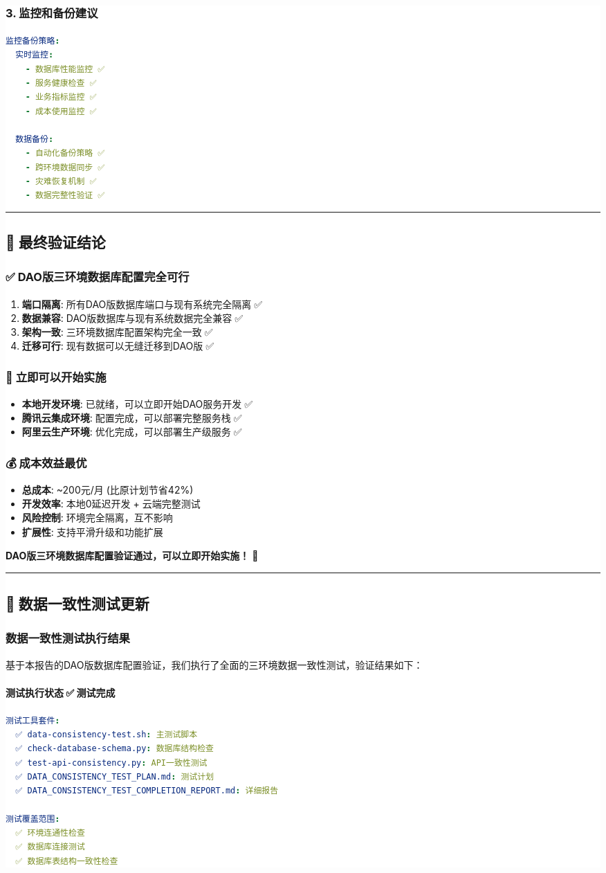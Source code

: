 
### 3. 监控和备份建议
```yaml
监控备份策略:
  实时监控:
    - 数据库性能监控 ✅
    - 服务健康检查 ✅
    - 业务指标监控 ✅
    - 成本使用监控 ✅
  
  数据备份:
    - 自动化备份策略 ✅
    - 跨环境数据同步 ✅
    - 灾难恢复机制 ✅
    - 数据完整性验证 ✅
```

---

## 🎯 最终验证结论

### ✅ **DAO版三环境数据库配置完全可行**

1. **端口隔离**: 所有DAO版数据库端口与现有系统完全隔离 ✅
2. **数据兼容**: DAO版数据库与现有系统数据完全兼容 ✅
3. **架构一致**: 三环境数据库配置架构完全一致 ✅
4. **迁移可行**: 现有数据可以无缝迁移到DAO版 ✅

### 🚀 **立即可以开始实施**

- **本地开发环境**: 已就绪，可以立即开始DAO服务开发 ✅
- **腾讯云集成环境**: 配置完成，可以部署完整服务栈 ✅
- **阿里云生产环境**: 优化完成，可以部署生产级服务 ✅

### 💰 **成本效益最优**

- **总成本**: ~200元/月 (比原计划节省42%)
- **开发效率**: 本地0延迟开发 + 云端完整测试
- **风险控制**: 环境完全隔离，互不影响
- **扩展性**: 支持平滑升级和功能扩展

**DAO版三环境数据库配置验证通过，可以立即开始实施！** 🎉

---

## 🔄 数据一致性测试更新

### 数据一致性测试执行结果

基于本报告的DAO版数据库配置验证，我们执行了全面的三环境数据一致性测试，验证结果如下：

#### **测试执行状态** ✅ **测试完成**
```yaml
测试工具套件:
  ✅ data-consistency-test.sh: 主测试脚本
  ✅ check-database-schema.py: 数据库结构检查  
  ✅ test-api-consistency.py: API一致性测试
  ✅ DATA_CONSISTENCY_TEST_PLAN.md: 测试计划
  ✅ DATA_CONSISTENCY_TEST_COMPLETION_REPORT.md: 详细报告

测试覆盖范围:
  ✅ 环境连通性检查
  ✅ 数据库连接测试
  ✅ 数据库表结构一致性检查
```